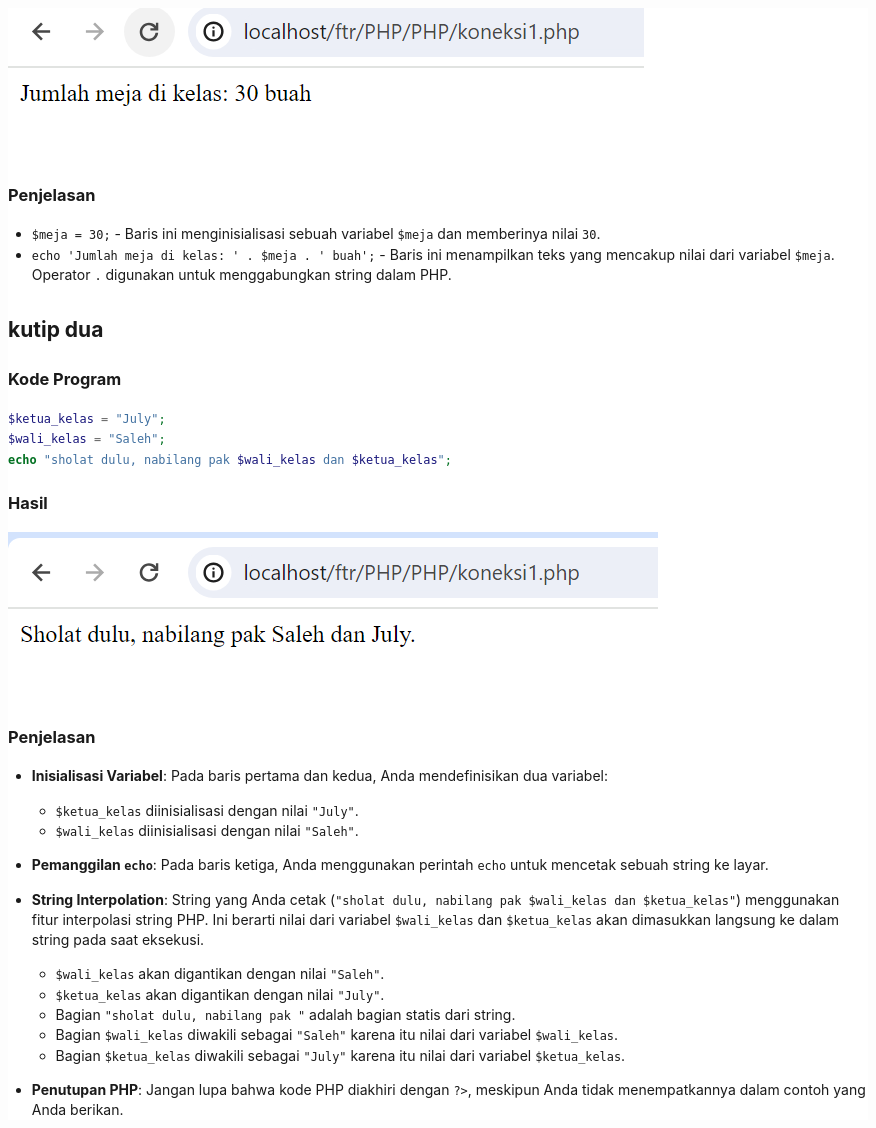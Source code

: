 ![](Asetphp/4.png)

### Penjelasan
- `$meja = 30;` - Baris ini menginisialisasi sebuah variabel `$meja` dan memberinya nilai `30`.
- `echo 'Jumlah meja di kelas: ' . $meja . ' buah';` - Baris ini menampilkan teks yang mencakup nilai dari variabel `$meja`. Operator `.` digunakan untuk menggabungkan string dalam PHP.

## kutip dua
### Kode Program
```php
$ketua_kelas = "July";
$wali_kelas = "Saleh";
echo "sholat dulu, nabilang pak $wali_kelas dan $ketua_kelas";
```

### Hasil
![](Asetphp/5.png)

### Penjelasan
- **Inisialisasi Variabel**: Pada baris pertama dan kedua, Anda mendefinisikan dua variabel:
    
    - `$ketua_kelas` diinisialisasi dengan nilai `"July"`.
    - `$wali_kelas` diinisialisasi dengan nilai `"Saleh"`.
- **Pemanggilan `echo`**: Pada baris ketiga, Anda menggunakan perintah `echo` untuk mencetak sebuah string ke layar.
    
- **String Interpolation**: String yang Anda cetak (`"sholat dulu, nabilang pak $wali_kelas dan $ketua_kelas"`) menggunakan fitur interpolasi string PHP. Ini berarti nilai dari variabel `$wali_kelas` dan `$ketua_kelas` akan dimasukkan langsung ke dalam string pada saat eksekusi.
    
    - `$wali_kelas` akan digantikan dengan nilai `"Saleh"`.
    - `$ketua_kelas` akan digantikan dengan nilai `"July"`.
    - Bagian `"sholat dulu, nabilang pak "` adalah bagian statis dari string.
    - Bagian `$wali_kelas` diwakili sebagai `"Saleh"` karena itu nilai dari variabel `$wali_kelas`.
    - Bagian `$ketua_kelas` diwakili sebagai `"July"` karena itu nilai dari variabel `$ketua_kelas`.
- **Penutupan PHP**: Jangan lupa bahwa kode PHP diakhiri dengan `?>`, meskipun Anda tidak menempatkannya dalam contoh yang Anda berikan.
